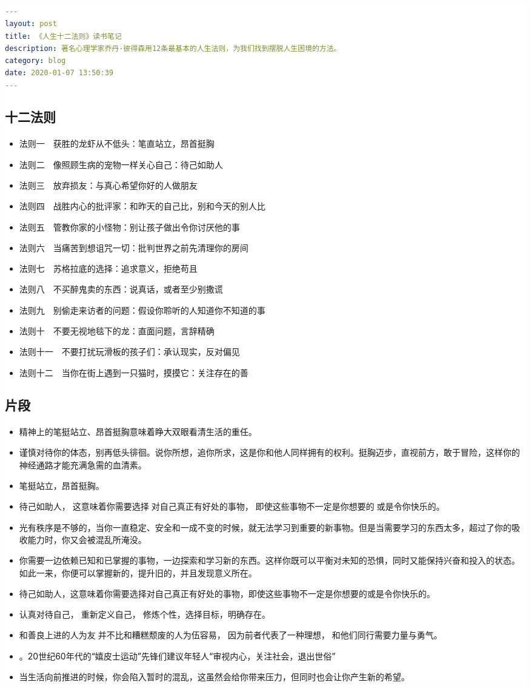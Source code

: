 ```yaml
---
layout: post
title: 《人生十二法则》读书笔记
description: 著名心理学家乔丹·彼得森用12条最基本的人生法则，为我们找到摆脱人生困境的方法。
category: blog
date: 2020-01-07 13:50:39
---
```


## 十二法则

- 法则一　获胜的龙虾从不低头：笔直站立，昂首挺胸

- 法则二　像照顾生病的宠物一样关心自己：待己如助人

- 法则三　放弃损友：与真心希望你好的人做朋友

- 法则四　战胜内心的批评家：和昨天的自己比，别和今天的别人比

- 法则五　管教你家的小怪物：别让孩子做出令你讨厌他的事

- 法则六　当痛苦到想诅咒一切：批判世界之前先清理你的房间

- 法则七　苏格拉底的选择：追求意义，拒绝苟且

- 法则八　不买醉鬼卖的东西：说真话，或者至少别撒谎

- 法则九　别偷走来访者的问题：假设你聆听的人知道你不知道的事

- 法则十　不要无视地毯下的龙：直面问题，言辞精确

- 法则十一　不要打扰玩滑板的孩子们：承认现实，反对偏见

- 法则十二　当你在街上遇到一只猫时，摸摸它：关注存在的善

## 片段

- 精神上的笔挺站立、昂首挺胸意味着睁大双眼看清生活的重任。

- 谨慎对待你的体态，别再低头徘徊。说你所想，追你所求，这是你和他人同样拥有的权利。挺胸迈步，直视前方，敢于冒险，这样你的神经通路才能充满急需的血清素。

- 笔挺站立，昂首挺胸。

- 待己如助人， 这意味着你需要选择 对自己真正有好处的事物， 即使这些事物不一定是你想要的 或是令你快乐的。

- 光有秩序是不够的，当你一直稳定、安全和一成不变的时候，就无法学习到重要的新事物。但是当需要学习的东西太多，超过了你的吸收能力时，你又会被混乱所淹没。

- 你需要一边依赖已知和已掌握的事物，一边探索和学习新的东西。这样你既可以平衡对未知的恐惧，同时又能保持兴奋和投入的状态。如此一来，你便可以掌握新的，提升旧的，并且发现意义所在。

- 待己如助人，这意味着你需要选择对自己真正有好处的事物，即使这些事物不一定是你想要的或是令你快乐的。

- 认真对待自己， 重新定义自己， 修炼个性，选择目标，明确存在。

- 和善良上进的人为友 并不比和糟糕颓废的人为伍容易， 因为前者代表了一种理想， 和他们同行需要力量与勇气。

- 。20世纪60年代的“嬉皮士运动”先锋们建议年轻人“审视内心，关注社会，退出世俗”

- 当生活向前推进的时候，你会陷入暂时的混乱，这虽然会给你带来压力，但同时也会让你产生新的希望。
